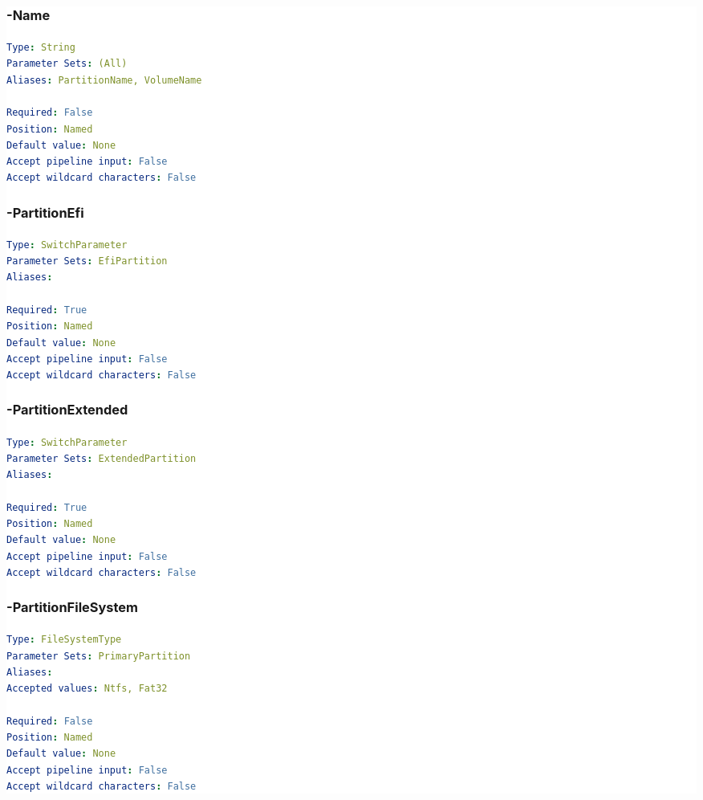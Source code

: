 ### -Name
 

```yaml
Type: String
Parameter Sets: (All)
Aliases: PartitionName, VolumeName

Required: False
Position: Named
Default value: None
Accept pipeline input: False
Accept wildcard characters: False
```

### -PartitionEfi
 

```yaml
Type: SwitchParameter
Parameter Sets: EfiPartition
Aliases: 

Required: True
Position: Named
Default value: None
Accept pipeline input: False
Accept wildcard characters: False
```

### -PartitionExtended
 

```yaml
Type: SwitchParameter
Parameter Sets: ExtendedPartition
Aliases: 

Required: True
Position: Named
Default value: None
Accept pipeline input: False
Accept wildcard characters: False
```

### -PartitionFileSystem
 

```yaml
Type: FileSystemType
Parameter Sets: PrimaryPartition
Aliases: 
Accepted values: Ntfs, Fat32

Required: False
Position: Named
Default value: None
Accept pipeline input: False
Accept wildcard characters: False
```
